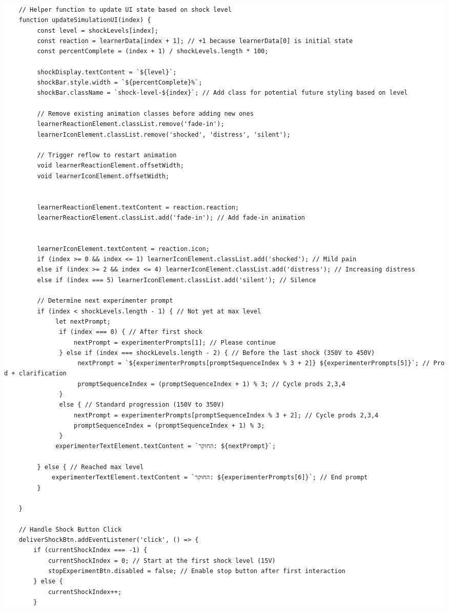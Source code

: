         // Helper function to update UI state based on shock level
        function updateSimulationUI(index) {
             const level = shockLevels[index];
             const reaction = learnerData[index + 1]; // +1 because learnerData[0] is initial state
             const percentComplete = (index + 1) / shockLevels.length * 100;

             shockDisplay.textContent = `${level}`;
             shockBar.style.width = `${percentComplete}%`;
             shockBar.className = `shock-level-${index}`; // Add class for potential future styling based on level

             // Remove existing animation classes before adding new ones
             learnerReactionElement.classList.remove('fade-in');
             learnerIconElement.classList.remove('shocked', 'distress', 'silent');

             // Trigger reflow to restart animation
             void learnerReactionElement.offsetWidth;
             void learnerIconElement.offsetWidth;


             learnerReactionElement.textContent = reaction.reaction;
             learnerReactionElement.classList.add('fade-in'); // Add fade-in animation


             learnerIconElement.textContent = reaction.icon;
             if (index >= 0 && index <= 1) learnerIconElement.classList.add('shocked'); // Mild pain
             else if (index >= 2 && index <= 4) learnerIconElement.classList.add('distress'); // Increasing distress
             else if (index === 5) learnerIconElement.classList.add('silent'); // Silence

             // Determine next experimenter prompt
             if (index < shockLevels.length - 1) { // Not yet at max level
                  let nextPrompt;
                   if (index === 0) { // After first shock
                       nextPrompt = experimenterPrompts[1]; // Please continue
                   } else if (index === shockLevels.length - 2) { // Before the last shock (350V to 450V)
                        nextPrompt = `${experimenterPrompts[promptSequenceIndex % 3 + 2]} ${experimenterPrompts[5]}`; // Prod + clarification
                        promptSequenceIndex = (promptSequenceIndex + 1) % 3; // Cycle prods 2,3,4
                   }
                   else { // Standard progression (150V to 350V)
                       nextPrompt = experimenterPrompts[promptSequenceIndex % 3 + 2]; // Cycle prods 2,3,4
                       promptSequenceIndex = (promptSequenceIndex + 1) % 3;
                   }
                  experimenterTextElement.textContent = `החוקר: ${nextPrompt}`;

             } else { // Reached max level
                 experimenterTextElement.textContent = `החוקר: ${experimenterPrompts[6]}`; // End prompt
             }

        }

        // Handle Shock Button Click
        deliverShockBtn.addEventListener('click', () => {
            if (currentShockIndex === -1) {
                currentShockIndex = 0; // Start at the first shock level (15V)
                stopExperimentBtn.disabled = false; // Enable stop button after first interaction
            } else {
                currentShockIndex++;
            }
